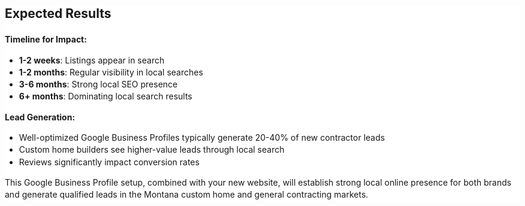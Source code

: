 
## Expected Results

**Timeline for Impact:**
- **1-2 weeks**: Listings appear in search
- **1-2 months**: Regular visibility in local searches
- **3-6 months**: Strong local SEO presence
- **6+ months**: Dominating local search results

**Lead Generation:**
- Well-optimized Google Business Profiles typically generate 20-40% of new contractor leads
- Custom home builders see higher-value leads through local search
- Reviews significantly impact conversion rates

This Google Business Profile setup, combined with your new website, will establish strong local online presence for both brands and generate qualified leads in the Montana custom home and general contracting markets.
